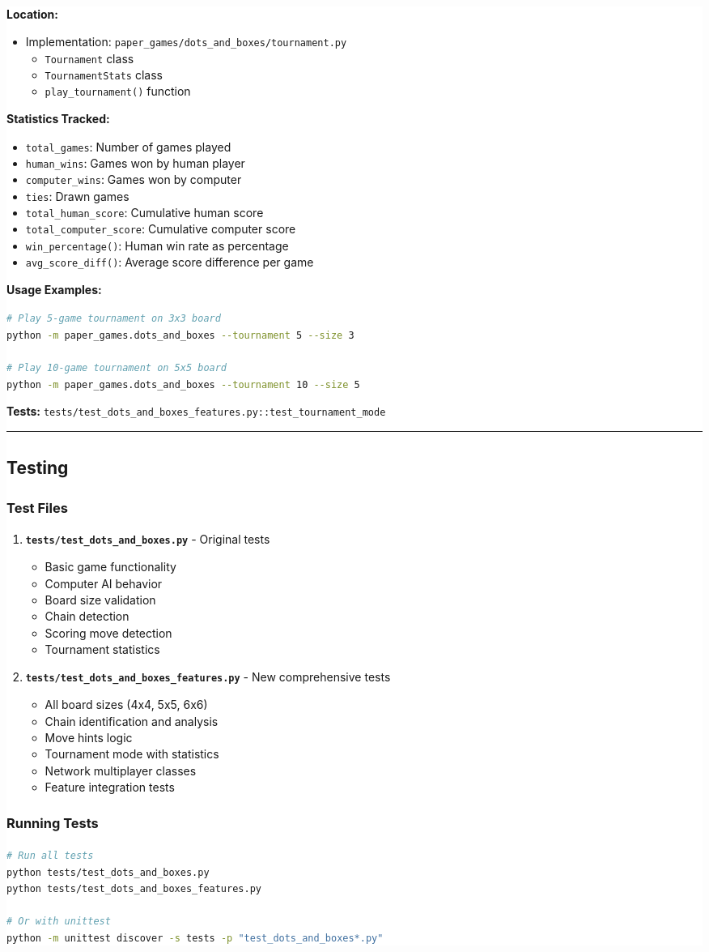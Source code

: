 **Location:**
- Implementation: `paper_games/dots_and_boxes/tournament.py`
  - `Tournament` class
  - `TournamentStats` class
  - `play_tournament()` function

**Statistics Tracked:**
- `total_games`: Number of games played
- `human_wins`: Games won by human player
- `computer_wins`: Games won by computer
- `ties`: Drawn games
- `total_human_score`: Cumulative human score
- `total_computer_score`: Cumulative computer score
- `win_percentage()`: Human win rate as percentage
- `avg_score_diff()`: Average score difference per game

**Usage Examples:**
```bash
# Play 5-game tournament on 3x3 board
python -m paper_games.dots_and_boxes --tournament 5 --size 3

# Play 10-game tournament on 5x5 board
python -m paper_games.dots_and_boxes --tournament 10 --size 5
```

**Tests:** `tests/test_dots_and_boxes_features.py::test_tournament_mode`

---

## Testing

### Test Files
1. **`tests/test_dots_and_boxes.py`** - Original tests
   - Basic game functionality
   - Computer AI behavior
   - Board size validation
   - Chain detection
   - Scoring move detection
   - Tournament statistics

2. **`tests/test_dots_and_boxes_features.py`** - New comprehensive tests
   - All board sizes (4x4, 5x5, 6x6)
   - Chain identification and analysis
   - Move hints logic
   - Tournament mode with statistics
   - Network multiplayer classes
   - Feature integration tests

### Running Tests
```bash
# Run all tests
python tests/test_dots_and_boxes.py
python tests/test_dots_and_boxes_features.py

# Or with unittest
python -m unittest discover -s tests -p "test_dots_and_boxes*.py"
```
